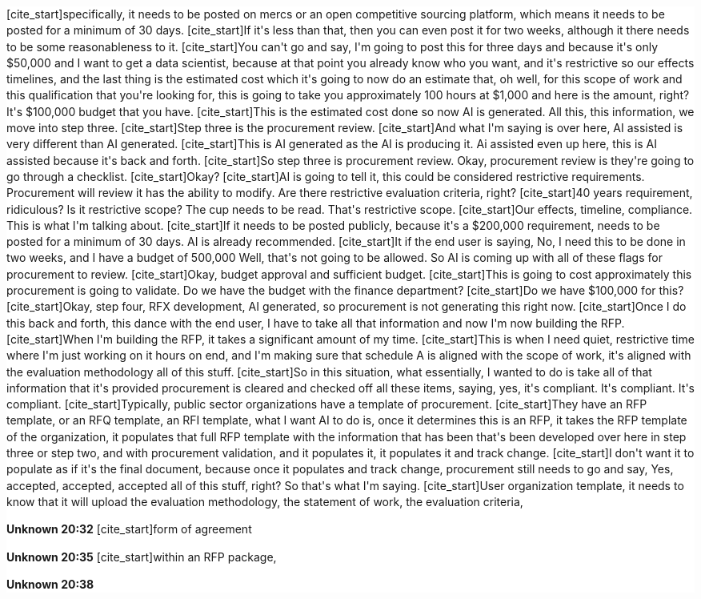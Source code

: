 [cite_start]specifically, it needs to be posted on mercs or an open competitive sourcing platform, which means it needs to be posted for a minimum of 30 days.  [cite_start]If it's less than that, then you can even post it for two weeks, although it there needs to be some reasonableness to it.  [cite_start]You can't go and say, I'm going to post this for three days and because it's only $50,000 and I want to get a data scientist, because at that point you already know who you want, and it's restrictive so our effects timelines, and the last thing is the estimated cost which it's going to now do an estimate that, oh well, for this scope of work and this qualification that you're looking for, this is going to take you approximately 100 hours at $1,000 and here is the amount, right?  It's $100,000 budget that you have. [cite_start]This is the estimated cost done so now AI is generated.  All this, this information, we move into step three. [cite_start]Step three is the procurement review.  [cite_start]And what I'm saying is over here, AI assisted is very different than AI generated.  [cite_start]This is AI generated as the AI is producing it.  Ai assisted even up here, this is AI assisted because it's back and forth. [cite_start]So step three is procurement review.  Okay, procurement review is they're going to go through a checklist. [cite_start]Okay?  [cite_start]AI is going to tell it, this could be considered restrictive requirements.  Procurement will review it has the ability to modify. Are there restrictive evaluation criteria, right? [cite_start]40 years requirement, ridiculous?  Is it restrictive scope? The cup needs to be read. That's restrictive scope. [cite_start]Our effects, timeline, compliance.  This is what I'm talking about. [cite_start]If it needs to be posted publicly, because it's a $200,000 requirement, needs to be posted for a minimum of 30 days.  AI is already recommended. [cite_start]It if the end user is saying, No, I need this to be done in two weeks, and I have a budget of 500,000 Well, that's not going to be allowed.  So AI is coming up with all of these flags for procurement to review. [cite_start]Okay, budget approval and sufficient budget.  [cite_start]This is going to cost approximately this procurement is going to validate.  Do we have the budget with the finance department? [cite_start]Do we have $100,000 for this?  [cite_start]Okay, step four, RFX development, AI generated, so procurement is not generating this right now.  [cite_start]Once I do this back and forth, this dance with the end user, I have to take all that information and now I'm now building the RFP.  [cite_start]When I'm building the RFP, it takes a significant amount of my time.  [cite_start]This is when I need quiet, restrictive time where I'm just working on it hours on end, and I'm making sure that schedule A is aligned with the scope of work, it's aligned with the evaluation methodology all of this stuff.  [cite_start]So in this situation, what essentially, I wanted to do is take all of that information that it's provided procurement is cleared and checked off all these items, saying, yes, it's compliant.  It's compliant. It's compliant. [cite_start]Typically, public sector organizations have a template of procurement.  [cite_start]They have an RFP template, or an RFQ template, an RFI template, what I want AI to do is, once it determines this is an RFP, it takes the RFP template of the organization, it populates that full RFP template with the information that has been that's been developed over here in step three or step two, and with procurement validation, and it populates it, it populates it and track change.  [cite_start]I don't want it to populate as if it's the final document, because once it populates and track change, procurement still needs to go and say, Yes, accepted, accepted, accepted all of this stuff, right?  So that's what I'm saying. [cite_start]User organization template, it needs to know that it will upload the evaluation methodology, the statement of work, the evaluation criteria, 

**Unknown 20:32**
[cite_start]form of agreement 

**Unknown 20:35**
[cite_start]within an RFP package, 

**Unknown 20:38**
